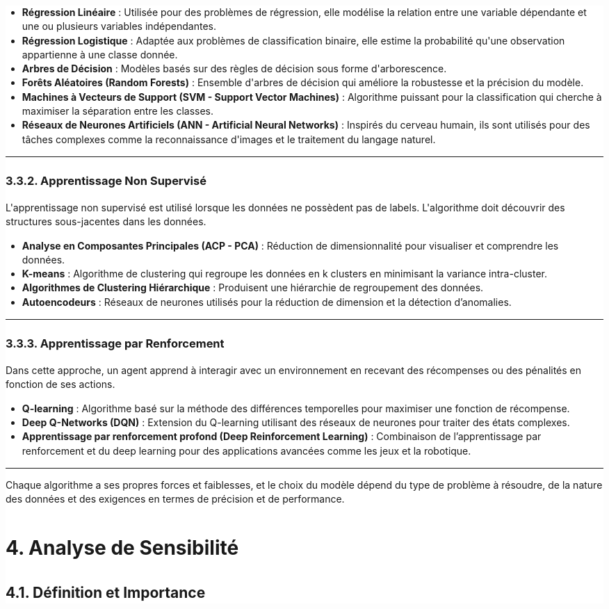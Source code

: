 - **Régression Linéaire** : Utilisée pour des problèmes de régression, elle modélise la relation entre une variable dépendante et une ou plusieurs variables indépendantes.
- **Régression Logistique** : Adaptée aux problèmes de classification binaire, elle estime la probabilité qu'une observation appartienne à une classe donnée.
- **Arbres de Décision** : Modèles basés sur des règles de décision sous forme d'arborescence.
- **Forêts Aléatoires (Random Forests)** : Ensemble d'arbres de décision qui améliore la robustesse et la précision du modèle.
- **Machines à Vecteurs de Support (SVM - Support Vector Machines)** : Algorithme puissant pour la classification qui cherche à maximiser la séparation entre les classes.
- **Réseaux de Neurones Artificiels (ANN - Artificial Neural Networks)** : Inspirés du cerveau humain, ils sont utilisés pour des tâches complexes comme la reconnaissance d'images et le traitement du langage naturel.

---

### 3.3.2. Apprentissage Non Supervisé
L'apprentissage non supervisé est utilisé lorsque les données ne possèdent pas de labels. L'algorithme doit découvrir des structures sous-jacentes dans les données.

- **Analyse en Composantes Principales (ACP - PCA)** : Réduction de dimensionnalité pour visualiser et comprendre les données.
- **K-means** : Algorithme de clustering qui regroupe les données en k clusters en minimisant la variance intra-cluster.
- **Algorithmes de Clustering Hiérarchique** : Produisent une hiérarchie de regroupement des données.
- **Autoencodeurs** : Réseaux de neurones utilisés pour la réduction de dimension et la détection d’anomalies.

---

### 3.3.3. Apprentissage par Renforcement
Dans cette approche, un agent apprend à interagir avec un environnement en recevant des récompenses ou des pénalités en fonction de ses actions.

- **Q-learning** : Algorithme basé sur la méthode des différences temporelles pour maximiser une fonction de récompense.
- **Deep Q-Networks (DQN)** : Extension du Q-learning utilisant des réseaux de neurones pour traiter des états complexes.
- **Apprentissage par renforcement profond (Deep Reinforcement Learning)** : Combinaison de l’apprentissage par renforcement et du deep learning pour des applications avancées comme les jeux et la robotique.

---

Chaque algorithme a ses propres forces et faiblesses, et le choix du modèle dépend du type de problème à résoudre, de la nature des données et des exigences en termes de précision et de performance.

# 4. Analyse de Sensibilité  

## 4.1. Définition et Importance  
